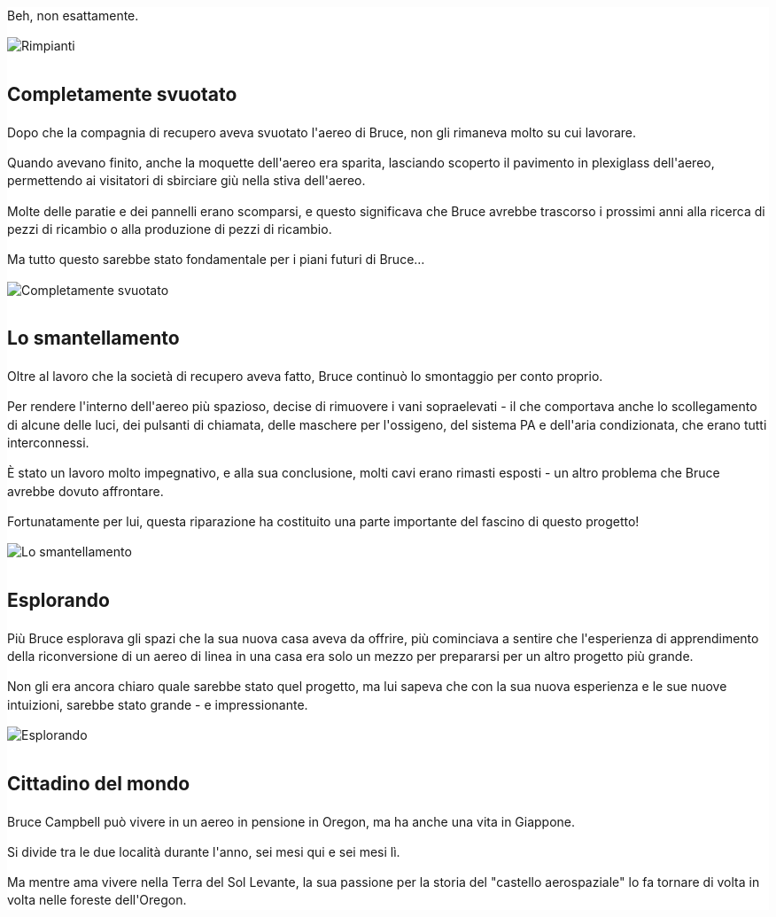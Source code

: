 Beh, non esattamente.

![Rimpianti](https://img.omgcheckitout.com/articles/3pW0gTFkE1dh9jLESgtaWa/lwc1lzy3zwpb9sxw.jpg "Rimpianti")

## Completamente svuotato

Dopo che la compagnia di recupero aveva svuotato l'aereo di Bruce, non gli rimaneva molto su cui lavorare.

Quando avevano finito, anche la moquette dell'aereo era sparita, lasciando scoperto il pavimento in plexiglass dell'aereo, permettendo ai visitatori di sbirciare giù nella stiva dell'aereo.

Molte delle paratie e dei pannelli erano scomparsi, e questo significava che Bruce avrebbe trascorso i prossimi anni alla ricerca di pezzi di ricambio o alla produzione di pezzi di ricambio.

Ma tutto questo sarebbe stato fondamentale per i piani futuri di Bruce…

![Completamente svuotato](https://img.omgcheckitout.com/articles/3pW0gTFkE1dh9jLESgtaWa/ckr96rbcw45kmyrd.jpg "Completamente svuotato")

## Lo smantellamento

Oltre al lavoro che la società di recupero aveva fatto, Bruce continuò lo smontaggio per conto proprio.

Per rendere l'interno dell'aereo più spazioso, decise di rimuovere i vani sopraelevati - il che comportava anche lo scollegamento di alcune delle luci, dei pulsanti di chiamata, delle maschere per l'ossigeno, del sistema PA e dell'aria condizionata, che erano tutti interconnessi.

È stato un lavoro molto impegnativo, e alla sua conclusione, molti cavi erano rimasti esposti - un altro problema che Bruce avrebbe dovuto affrontare.

Fortunatamente per lui, questa riparazione ha costituito una parte importante del fascino di questo progetto!

![Lo smantellamento](https://img.omgcheckitout.com/articles/3pW0gTFkE1dh9jLESgtaWa/icrnfe282kyvfx13.jpg "Lo smantellamento")

## Esplorando

Più Bruce esplorava gli spazi che la sua nuova casa aveva da offrire, più cominciava a sentire che l'esperienza di apprendimento della riconversione di un aereo di linea in una casa era solo un mezzo per prepararsi per un altro progetto più grande.

Non gli era ancora chiaro quale sarebbe stato quel progetto, ma lui sapeva che con la sua nuova esperienza e le sue nuove intuizioni, sarebbe stato grande - e impressionante.

![Esplorando](https://img.omgcheckitout.com/articles/3pW0gTFkE1dh9jLESgtaWa/vmvdesolnv0c3snk.jpg "Esplorando")

## Cittadino del mondo

Bruce Campbell può vivere in un aereo in pensione in Oregon, ma ha anche una vita in Giappone.

Si divide tra le due località durante l'anno, sei mesi qui e sei mesi lì.

Ma mentre ama vivere nella Terra del Sol Levante, la sua passione per la storia del "castello aerospaziale" lo fa tornare di volta in volta nelle foreste dell'Oregon.
